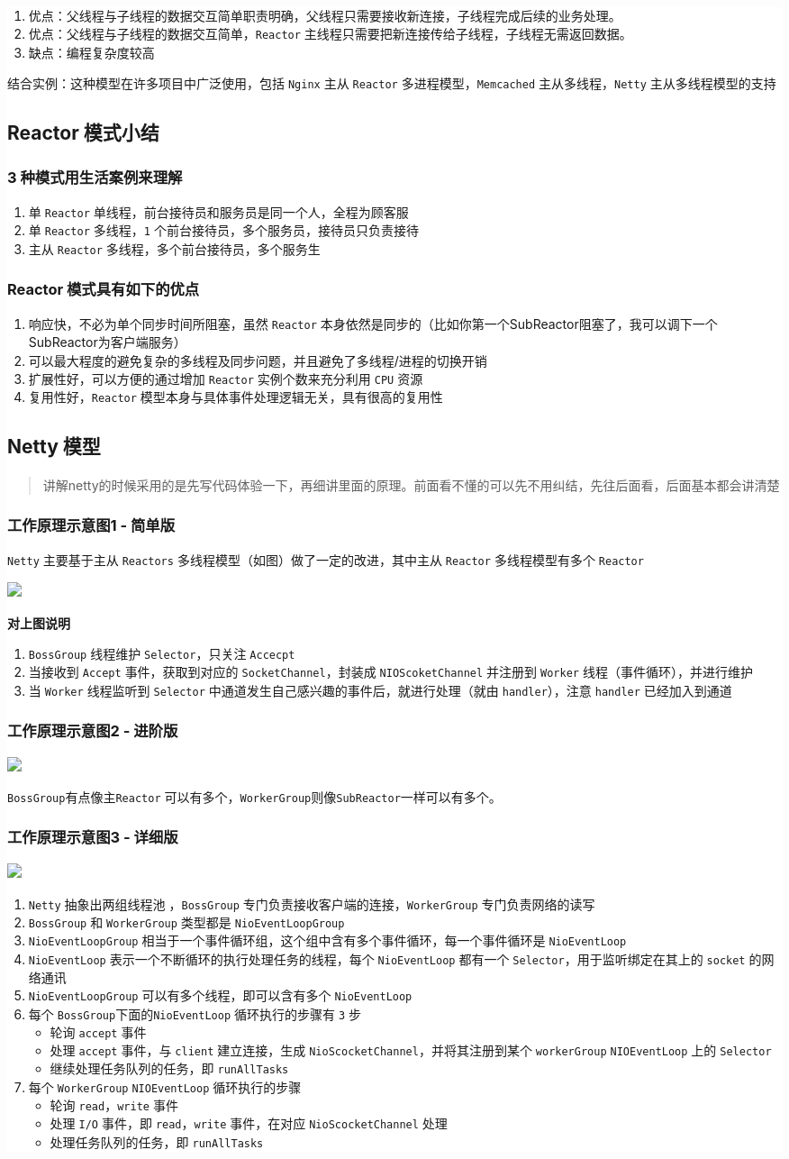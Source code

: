 1. 优点：父线程与子线程的数据交互简单职责明确，父线程只需要接收新连接，子线程完成后续的业务处理。
2. 优点：父线程与子线程的数据交互简单，`Reactor` 主线程只需要把新连接传给子线程，子线程无需返回数据。
3. 缺点：编程复杂度较高

结合实例：这种模型在许多项目中广泛使用，包括 `Nginx` 主从 `Reactor` 多进程模型，`Memcached` 主从多线程，`Netty` 主从多线程模型的支持

## Reactor 模式小结

### 3 种模式用生活案例来理解

1. 单 `Reactor` 单线程，前台接待员和服务员是同一个人，全程为顾客服
2. 单 `Reactor` 多线程，`1` 个前台接待员，多个服务员，接待员只负责接待
3. 主从 `Reactor` 多线程，多个前台接待员，多个服务生

### Reactor 模式具有如下的优点

1. 响应快，不必为单个同步时间所阻塞，虽然 `Reactor` 本身依然是同步的（比如你第一个SubReactor阻塞了，我可以调下一个 SubReactor为客户端服务）
2. 可以最大程度的避免复杂的多线程及同步问题，并且避免了多线程/进程的切换开销
3. 扩展性好，可以方便的通过增加 `Reactor` 实例个数来充分利用 `CPU` 资源
4. 复用性好，`Reactor` 模型本身与具体事件处理逻辑无关，具有很高的复用性

## Netty 模型

> 讲解netty的时候采用的是先写代码体验一下，再细讲里面的原理。前面看不懂的可以先不用纠结，先往后面看，后面基本都会讲清楚

### 工作原理示意图1 - 简单版

`Netty` 主要基于主从 `Reactors` 多线程模型（如图）做了一定的改进，其中主从 `Reactor` 多线程模型有多个 `Reactor`

<img src="https://img.imlql.cn/youthlql@1.0.0/netty/introduction/chapter_002/0010.png"/>

**对上图说明**

1. `BossGroup` 线程维护 `Selector`，只关注 `Accecpt` 
2. 当接收到 `Accept` 事件，获取到对应的 `SocketChannel`，封装成 `NIOScoketChannel` 并注册到 `Worker` 线程（事件循环），并进行维护
3. 当 `Worker` 线程监听到 `Selector` 中通道发生自己感兴趣的事件后，就进行处理（就由 `handler`），注意 `handler` 已经加入到通道

### 工作原理示意图2 - 进阶版

<img src="https://img.imlql.cn/youthlql@1.0.0/netty/introduction/chapter_002/0011.png"/>



`BossGroup`有点像主`Reactor` 可以有多个，`WorkerGroup`则像`SubReactor`一样可以有多个。

### 工作原理示意图3 - 详细版

<img src="https://img.imlql.cn/youthlql@1.0.0/netty/introduction/chapter_002/0012.png"/>



1. `Netty` 抽象出两组线程池 ，`BossGroup` 专门负责接收客户端的连接，`WorkerGroup` 专门负责网络的读写
2. `BossGroup` 和 `WorkerGroup` 类型都是 `NioEventLoopGroup` 
3. `NioEventLoopGroup` 相当于一个事件循环组，这个组中含有多个事件循环，每一个事件循环是 `NioEventLoop` 
4. `NioEventLoop` 表示一个不断循环的执行处理任务的线程，每个 `NioEventLoop` 都有一个 `Selector`，用于监听绑定在其上的 `socket` 的网络通讯
5. `NioEventLoopGroup` 可以有多个线程，即可以含有多个 `NioEventLoop` 
6. 每个 `BossGroup`下面的`NioEventLoop` 循环执行的步骤有 `3` 步
   - 轮询 `accept` 事件
   - 处理 `accept` 事件，与 `client` 建立连接，生成 `NioScocketChannel`，并将其注册到某个 `workerGroup` `NIOEventLoop` 上的 `Selector`
   - 继续处理任务队列的任务，即 `runAllTasks`
7. 每个 `WorkerGroup` `NIOEventLoop` 循环执行的步骤
   - 轮询 `read`，`write` 事件
   - 处理 `I/O` 事件，即 `read`，`write` 事件，在对应 `NioScocketChannel` 处理
   - 处理任务队列的任务，即 `runAllTasks`